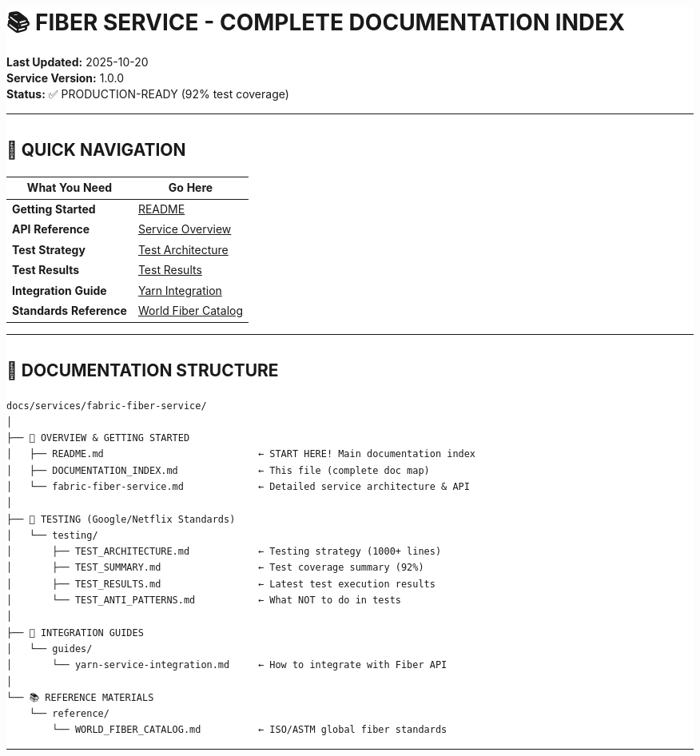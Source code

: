 # 📚 FIBER SERVICE - COMPLETE DOCUMENTATION INDEX

**Last Updated:** 2025-10-20  
**Service Version:** 1.0.0  
**Status:** ✅ PRODUCTION-READY (92% test coverage)

---

## 🎯 QUICK NAVIGATION

| What You Need           | Go Here                                                   |
| ----------------------- | --------------------------------------------------------- |
| **Getting Started**     | [README](./README.md)                                     |
| **API Reference**       | [Service Overview](./fabric-fiber-service.md)             |
| **Test Strategy**       | [Test Architecture](./testing/TEST_ARCHITECTURE.md)       |
| **Test Results**        | [Test Results](./testing/TEST_RESULTS.md)                 |
| **Integration Guide**   | [Yarn Integration](./guides/yarn-service-integration.md)  |
| **Standards Reference** | [World Fiber Catalog](./reference/WORLD_FIBER_CATALOG.md) |

---

## 📁 DOCUMENTATION STRUCTURE

```
docs/services/fabric-fiber-service/
│
├── 📖 OVERVIEW & GETTING STARTED
│   ├── README.md                           ← START HERE! Main documentation index
│   ├── DOCUMENTATION_INDEX.md              ← This file (complete doc map)
│   └── fabric-fiber-service.md             ← Detailed service architecture & API
│
├── 🧪 TESTING (Google/Netflix Standards)
│   └── testing/
│       ├── TEST_ARCHITECTURE.md            ← Testing strategy (1000+ lines)
│       ├── TEST_SUMMARY.md                 ← Test coverage summary (92%)
│       ├── TEST_RESULTS.md                 ← Latest test execution results
│       └── TEST_ANTI_PATTERNS.md           ← What NOT to do in tests
│
├── 🔌 INTEGRATION GUIDES
│   └── guides/
│       └── yarn-service-integration.md     ← How to integrate with Fiber API
│
└── 📚 REFERENCE MATERIALS
    └── reference/
        └── WORLD_FIBER_CATALOG.md          ← ISO/ASTM global fiber standards
```

---